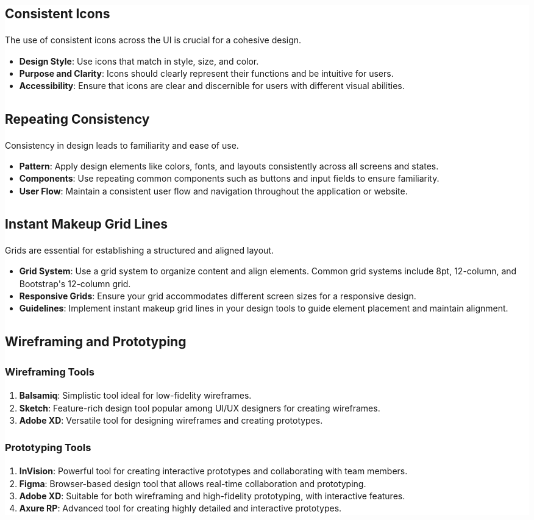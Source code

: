 ## Consistent Icons <a name="consistent-icons"></a>

The use of consistent icons across the UI is crucial for a cohesive design.

- **Design Style**: Use icons that match in style, size, and color.
- **Purpose and Clarity**: Icons should clearly represent their functions and be intuitive for users.
- **Accessibility**: Ensure that icons are clear and discernible for users with different visual abilities.

## Repeating Consistency <a name="repeating-consistency"></a>

Consistency in design leads to familiarity and ease of use.

- **Pattern**: Apply design elements like colors, fonts, and layouts consistently across all screens and states.
- **Components**: Use repeating common components such as buttons and input fields to ensure familiarity.
- **User Flow**: Maintain a consistent user flow and navigation throughout the application or website.

## Instant Makeup Grid Lines <a name="instant-makeup-grid-lines"></a>

Grids are essential for establishing a structured and aligned layout.

- **Grid System**: Use a grid system to organize content and align elements. Common grid systems include 8pt, 12-column, and Bootstrap's 12-column grid.
- **Responsive Grids**: Ensure your grid accommodates different screen sizes for a responsive design.
- **Guidelines**: Implement instant makeup grid lines in your design tools to guide element placement and maintain alignment.

## Wireframing and Prototyping <a name="wireframing-and-prototyping"></a>

### Wireframing Tools <a name="wireframing-tools"></a>

1. **Balsamiq**: Simplistic tool ideal for low-fidelity wireframes.
2. **Sketch**: Feature-rich design tool popular among UI/UX designers for creating wireframes.
3. **Adobe XD**: Versatile tool for designing wireframes and creating prototypes.

### Prototyping Tools <a name="prototyping-tools"></a>

1. **InVision**: Powerful tool for creating interactive prototypes and collaborating with team members.
2. **Figma**: Browser-based design tool that allows real-time collaboration and prototyping.
3. **Adobe XD**: Suitable for both wireframing and high-fidelity prototyping, with interactive features.
4. **Axure RP**: Advanced tool for creating highly detailed and interactive prototypes.
